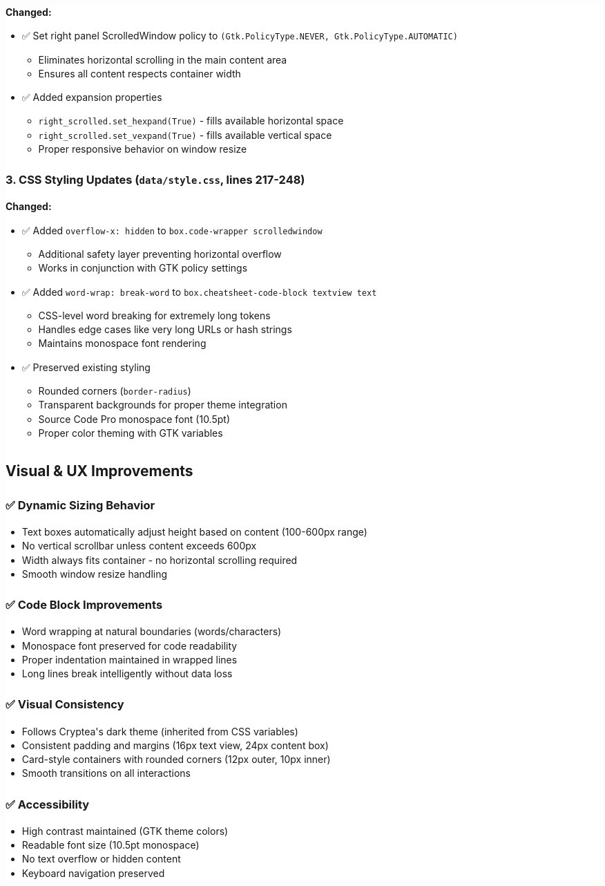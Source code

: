 **Changed:**
- ✅ Set right panel ScrolledWindow policy to `(Gtk.PolicyType.NEVER, Gtk.PolicyType.AUTOMATIC)`
  - Eliminates horizontal scrolling in the main content area
  - Ensures all content respects container width

- ✅ Added expansion properties
  - `right_scrolled.set_hexpand(True)` - fills available horizontal space
  - `right_scrolled.set_vexpand(True)` - fills available vertical space
  - Proper responsive behavior on window resize

### 3. CSS Styling Updates (`data/style.css`, lines 217-248)

**Changed:**
- ✅ Added `overflow-x: hidden` to `box.code-wrapper scrolledwindow`
  - Additional safety layer preventing horizontal overflow
  - Works in conjunction with GTK policy settings

- ✅ Added `word-wrap: break-word` to `box.cheatsheet-code-block textview text`
  - CSS-level word breaking for extremely long tokens
  - Handles edge cases like very long URLs or hash strings
  - Maintains monospace font rendering

- ✅ Preserved existing styling
  - Rounded corners (`border-radius`)
  - Transparent backgrounds for proper theme integration
  - Source Code Pro monospace font (10.5pt)
  - Proper color theming with GTK variables

## Visual & UX Improvements

### ✅ Dynamic Sizing Behavior
- Text boxes automatically adjust height based on content (100-600px range)
- No vertical scrollbar unless content exceeds 600px
- Width always fits container - no horizontal scrolling required
- Smooth window resize handling

### ✅ Code Block Improvements  
- Word wrapping at natural boundaries (words/characters)
- Monospace font preserved for code readability
- Proper indentation maintained in wrapped lines
- Long lines break intelligently without data loss

### ✅ Visual Consistency
- Follows Cryptea's dark theme (inherited from CSS variables)
- Consistent padding and margins (16px text view, 24px content box)
- Card-style containers with rounded corners (12px outer, 10px inner)
- Smooth transitions on all interactions

### ✅ Accessibility
- High contrast maintained (GTK theme colors)
- Readable font size (10.5pt monospace)
- No text overflow or hidden content
- Keyboard navigation preserved
